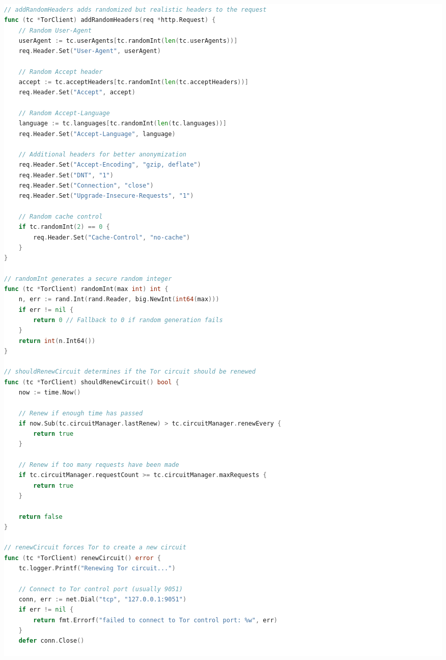 ```go
// addRandomHeaders adds randomized but realistic headers to the request
func (tc *TorClient) addRandomHeaders(req *http.Request) {
    // Random User-Agent
    userAgent := tc.userAgents[tc.randomInt(len(tc.userAgents))]
    req.Header.Set("User-Agent", userAgent)
    
    // Random Accept header
    accept := tc.acceptHeaders[tc.randomInt(len(tc.acceptHeaders))]
    req.Header.Set("Accept", accept)
    
    // Random Accept-Language
    language := tc.languages[tc.randomInt(len(tc.languages))]
    req.Header.Set("Accept-Language", language)
    
    // Additional headers for better anonymization
    req.Header.Set("Accept-Encoding", "gzip, deflate")
    req.Header.Set("DNT", "1")
    req.Header.Set("Connection", "close")
    req.Header.Set("Upgrade-Insecure-Requests", "1")
    
    // Random cache control
    if tc.randomInt(2) == 0 {
        req.Header.Set("Cache-Control", "no-cache")
    }
}

// randomInt generates a secure random integer
func (tc *TorClient) randomInt(max int) int {
    n, err := rand.Int(rand.Reader, big.NewInt(int64(max)))
    if err != nil {
        return 0 // Fallback to 0 if random generation fails
    }
    return int(n.Int64())
}

// shouldRenewCircuit determines if the Tor circuit should be renewed
func (tc *TorClient) shouldRenewCircuit() bool {
    now := time.Now()
    
    // Renew if enough time has passed
    if now.Sub(tc.circuitManager.lastRenew) > tc.circuitManager.renewEvery {
        return true
    }
    
    // Renew if too many requests have been made
    if tc.circuitManager.requestCount >= tc.circuitManager.maxRequests {
        return true
    }
    
    return false
}

// renewCircuit forces Tor to create a new circuit
func (tc *TorClient) renewCircuit() error {
    tc.logger.Printf("Renewing Tor circuit...")
    
    // Connect to Tor control port (usually 9051)
    conn, err := net.Dial("tcp", "127.0.0.1:9051")
    if err != nil {
        return fmt.Errorf("failed to connect to Tor control port: %w", err)
    }
    defer conn.Close()
    
```